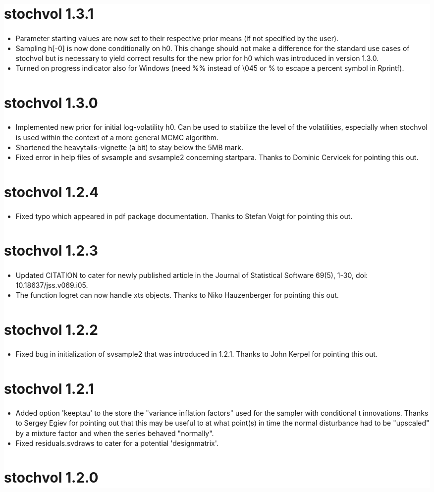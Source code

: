 # stochvol 1.3.1

- Parameter starting values are now set to their respective prior means
  (if not specified by the user).
- Sampling h[-0] is now done conditionally on h0. This change should not
  make a difference for the standard use cases of stochvol but is necessary
  to yield correct results for the new prior for h0 which was introduced in
  version 1.3.0.
- Turned on progress indicator also for Windows (need %% instead of \045
  or \% to escape a percent symbol in Rprintf).

# stochvol 1.3.0

- Implemented new prior for initial log-volatility h0. Can be used to
  stabilize the level of the volatilities, especially when stochvol
  is used within the context of a more general MCMC algorithm.
- Shortened the heavytails-vignette (a bit) to stay below the 5MB mark.
- Fixed error in help files of svsample and svsample2 concerning startpara.
  Thanks to Dominic Cervicek for pointing this out.

# stochvol 1.2.4

- Fixed typo which appeared in pdf package documentation. Thanks to Stefan
  Voigt for pointing this out.

# stochvol 1.2.3

- Updated CITATION to cater for newly published article in the Journal of
  Statistical Software 69(5), 1-30, doi: 10.18637/jss.v069.i05.
- The function logret can now handle xts objects. Thanks to Niko Hauzenberger
  for pointing this out.

# stochvol 1.2.2

- Fixed bug in initialization of svsample2 that was introduced in 1.2.1.
  Thanks to John Kerpel for pointing this out.

# stochvol 1.2.1

- Added option 'keeptau' to the store the "variance inflation factors"
  used for the sampler with conditional t innovations. Thanks to Sergey Egiev
  for pointing out that this may be useful to at what point(s) in time the
  normal disturbance had to be "upscaled" by a mixture factor and when the
  series behaved "normally".
- Fixed residuals.svdraws to cater for a potential 'designmatrix'.

# stochvol 1.2.0
